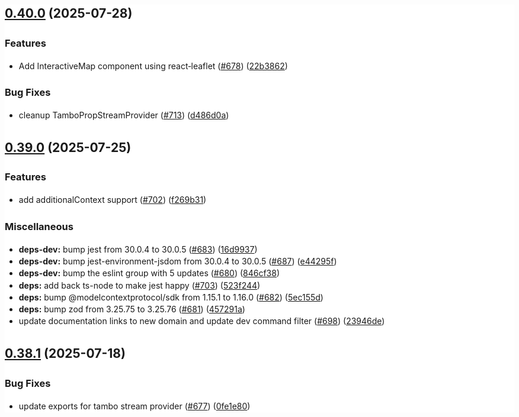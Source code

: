 ## [0.40.0](https://github.com/tambo-ai/tambo/compare/react-v0.39.0...react-v0.40.0) (2025-07-28)

### Features

- Add InteractiveMap component using react‑leaflet ([#678](https://github.com/tambo-ai/tambo/issues/678)) ([22b3862](https://github.com/tambo-ai/tambo/commit/22b3862cdefbe5d53425da0f7ad0167698847d09))

### Bug Fixes

- cleanup TamboPropStreamProvider ([#713](https://github.com/tambo-ai/tambo/issues/713)) ([d486d0a](https://github.com/tambo-ai/tambo/commit/d486d0aeef52930fb531d15fbe3e662af09ad254))

## [0.39.0](https://github.com/tambo-ai/tambo/compare/react-v0.38.1...react-v0.39.0) (2025-07-25)

### Features

- add additionalContext support ([#702](https://github.com/tambo-ai/tambo/issues/702)) ([f269b31](https://github.com/tambo-ai/tambo/commit/f269b313053490dc417dc18cd6ab673f07f2fb74))

### Miscellaneous

- **deps-dev:** bump jest from 30.0.4 to 30.0.5 ([#683](https://github.com/tambo-ai/tambo/issues/683)) ([16d9937](https://github.com/tambo-ai/tambo/commit/16d99378b60c149decbc7e4432791477acbe8d46))
- **deps-dev:** bump jest-environment-jsdom from 30.0.4 to 30.0.5 ([#687](https://github.com/tambo-ai/tambo/issues/687)) ([e44295f](https://github.com/tambo-ai/tambo/commit/e44295f3359e4a3887dd94430d0ff70794206a1d))
- **deps-dev:** bump the eslint group with 5 updates ([#680](https://github.com/tambo-ai/tambo/issues/680)) ([846cf38](https://github.com/tambo-ai/tambo/commit/846cf38012985f02958cdec43d970be27e6d0f02))
- **deps:** add back ts-node to make jest happy ([#703](https://github.com/tambo-ai/tambo/issues/703)) ([523f244](https://github.com/tambo-ai/tambo/commit/523f2442b3ab08fd9870003badeafd29426dd590))
- **deps:** bump @modelcontextprotocol/sdk from 1.15.1 to 1.16.0 ([#682](https://github.com/tambo-ai/tambo/issues/682)) ([5ec155d](https://github.com/tambo-ai/tambo/commit/5ec155d7b38fc54ee67b2ca93a0d59bf670ee80c))
- **deps:** bump zod from 3.25.75 to 3.25.76 ([#681](https://github.com/tambo-ai/tambo/issues/681)) ([457291a](https://github.com/tambo-ai/tambo/commit/457291a72efbc9402cafeca561e33e6e5d2c1e5f))
- update documentation links to new domain and update dev command filter ([#698](https://github.com/tambo-ai/tambo/issues/698)) ([23946de](https://github.com/tambo-ai/tambo/commit/23946de0d4a67919e119f7188731f83bcc2e86a0))

## [0.38.1](https://github.com/tambo-ai/tambo/compare/react-v0.38.0...react-v0.38.1) (2025-07-18)

### Bug Fixes

- update exports for tambo stream provider ([#677](https://github.com/tambo-ai/tambo/issues/677)) ([0fe1e80](https://github.com/tambo-ai/tambo/commit/0fe1e8087ec1b8bb87185816e7747f583f7e86d2))
